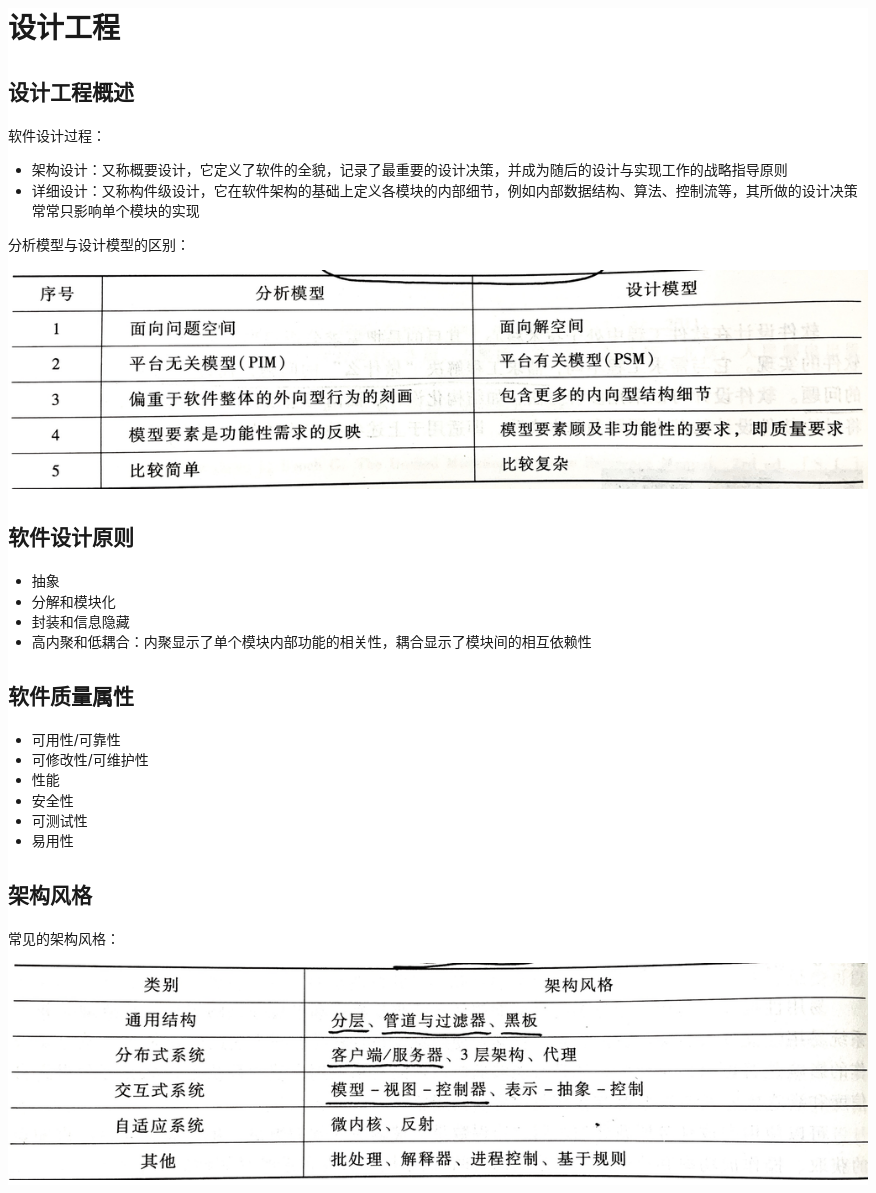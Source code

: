 # 设计工程

## 设计工程概述

软件设计过程：

- 架构设计：又称概要设计，它定义了软件的全貌，记录了最重要的设计决策，并成为随后的设计与实现工作的战略指导原则
- 详细设计：又称构件级设计，它在软件架构的基础上定义各模块的内部细节，例如内部数据结构、算法、控制流等，其所做的设计决策常常只影响单个模块的实现

分析模型与设计模型的区别：

![](media/15739800423515.jpg)

## 软件设计原则

- 抽象
- 分解和模块化
- 封装和信息隐藏
- 高内聚和低耦合：内聚显示了单个模块内部功能的相关性，耦合显示了模块间的相互依赖性

## 软件质量属性

- 可用性/可靠性
- 可修改性/可维护性
- 性能
- 安全性
- 可测试性
- 易用性

## 架构风格

常见的架构风格：

![](media/15741466259039.jpg)
